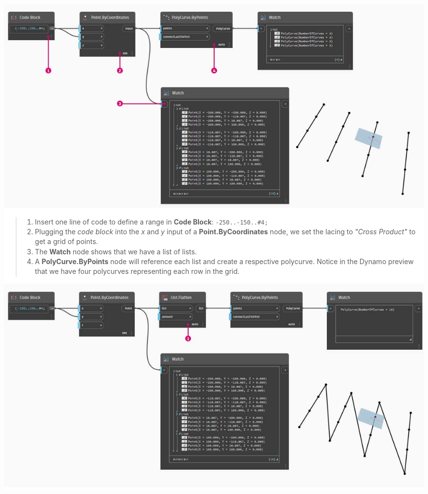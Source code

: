 ![Exercise](<../../.gitbook/assets/lists of lists - flatten 01.jpg>)

> 1. Insert one line of code to define a range in **Code Block**: `-250..-150..#4;`
> 2. Plugging the _code block_ into the _x_ and _y_ input of a **Point.ByCoordinates** node, we set the lacing to _"Cross Product"_ to get a grid of points.
> 3. The **Watch** node shows that we have a list of lists.
> 4. A **PolyCurve.ByPoints** node will reference each list and create a respective polycurve. Notice in the Dynamo preview that we have four polycurves representing each row in the grid.

![Exercise](<../../.gitbook/assets/lists of lists - flatten 02.jpg>)
